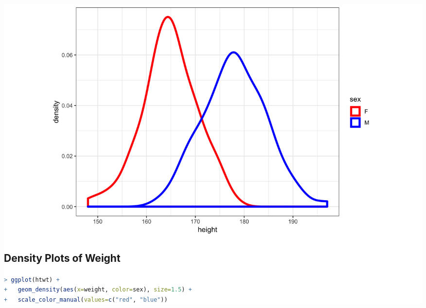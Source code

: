 <img src="freq_inference_files/figure-html/unnamed-chunk-21-1.png" width="672" style="display: block; margin: auto;" />

## Density Plots of Weight


```r
> ggplot(htwt) + 
+   geom_density(aes(x=weight, color=sex), size=1.5) + 
+   scale_color_manual(values=c("red", "blue"))
```

